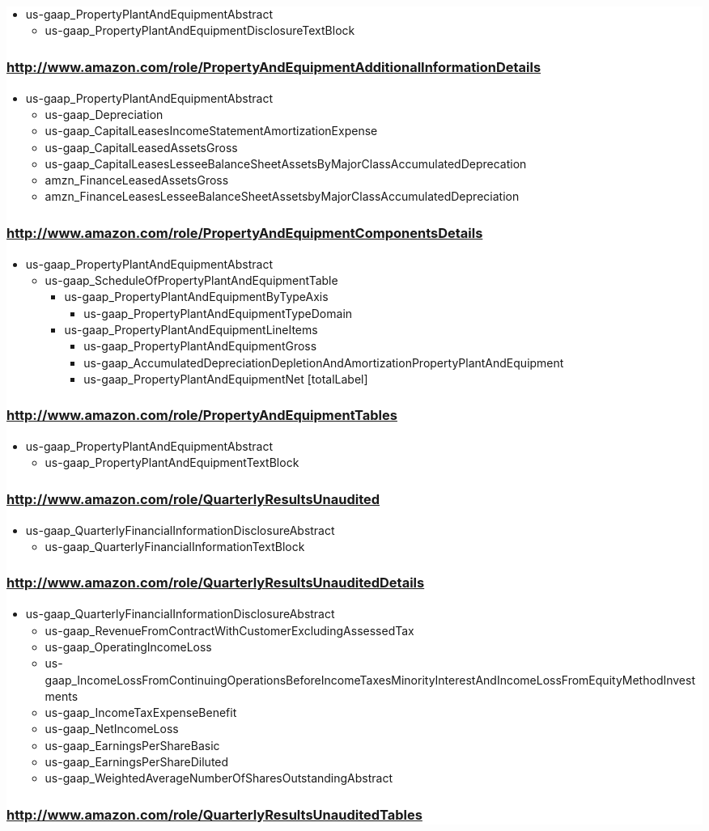 - us-gaap_PropertyPlantAndEquipmentAbstract
  - us-gaap_PropertyPlantAndEquipmentDisclosureTextBlock

### http://www.amazon.com/role/PropertyAndEquipmentAdditionalInformationDetails

- us-gaap_PropertyPlantAndEquipmentAbstract
  - us-gaap_Depreciation
  - us-gaap_CapitalLeasesIncomeStatementAmortizationExpense
  - us-gaap_CapitalLeasedAssetsGross
  - us-gaap_CapitalLeasesLesseeBalanceSheetAssetsByMajorClassAccumulatedDeprecation
  - amzn_FinanceLeasedAssetsGross
  - amzn_FinanceLeasesLesseeBalanceSheetAssetsbyMajorClassAccumulatedDepreciation

### http://www.amazon.com/role/PropertyAndEquipmentComponentsDetails

- us-gaap_PropertyPlantAndEquipmentAbstract
  - us-gaap_ScheduleOfPropertyPlantAndEquipmentTable
    - us-gaap_PropertyPlantAndEquipmentByTypeAxis
      - us-gaap_PropertyPlantAndEquipmentTypeDomain
    - us-gaap_PropertyPlantAndEquipmentLineItems
      - us-gaap_PropertyPlantAndEquipmentGross
      - us-gaap_AccumulatedDepreciationDepletionAndAmortizationPropertyPlantAndEquipment
      - us-gaap_PropertyPlantAndEquipmentNet [totalLabel]

### http://www.amazon.com/role/PropertyAndEquipmentTables

- us-gaap_PropertyPlantAndEquipmentAbstract
  - us-gaap_PropertyPlantAndEquipmentTextBlock

### http://www.amazon.com/role/QuarterlyResultsUnaudited

- us-gaap_QuarterlyFinancialInformationDisclosureAbstract
  - us-gaap_QuarterlyFinancialInformationTextBlock

### http://www.amazon.com/role/QuarterlyResultsUnauditedDetails

- us-gaap_QuarterlyFinancialInformationDisclosureAbstract
  - us-gaap_RevenueFromContractWithCustomerExcludingAssessedTax
  - us-gaap_OperatingIncomeLoss
  - us-gaap_IncomeLossFromContinuingOperationsBeforeIncomeTaxesMinorityInterestAndIncomeLossFromEquityMethodInvestments
  - us-gaap_IncomeTaxExpenseBenefit
  - us-gaap_NetIncomeLoss
  - us-gaap_EarningsPerShareBasic
  - us-gaap_EarningsPerShareDiluted
  - us-gaap_WeightedAverageNumberOfSharesOutstandingAbstract

### http://www.amazon.com/role/QuarterlyResultsUnauditedTables
